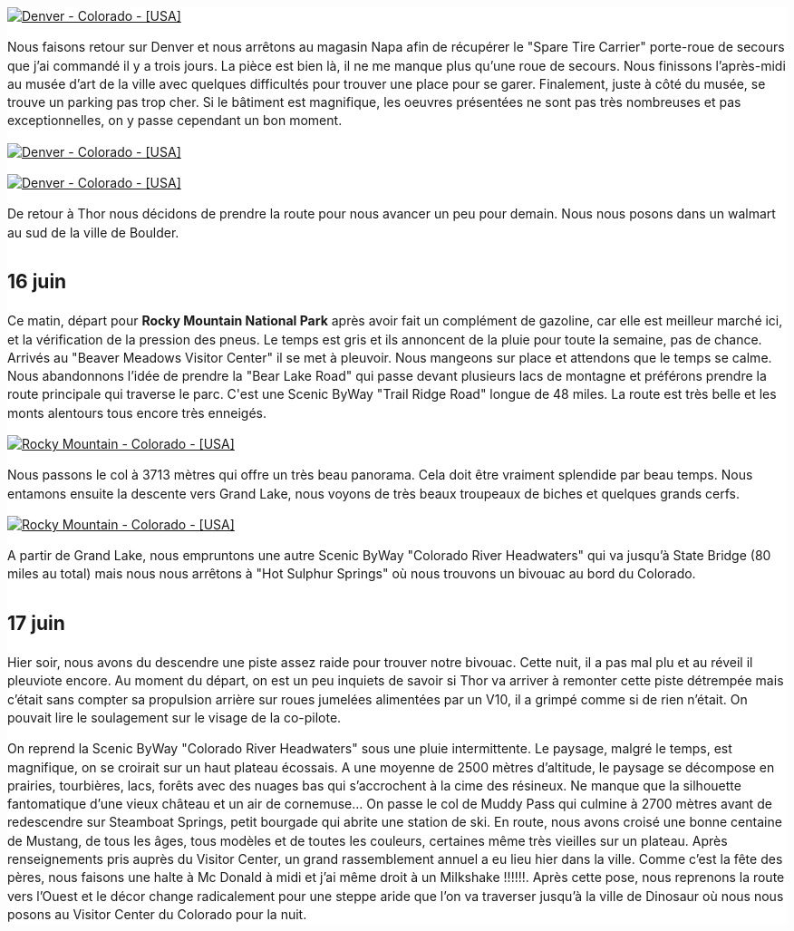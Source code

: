 <a data-flickr-embed="true" data-footer="true" href="https://www.flickr.com/photos/2ozr/42204895414/in/datetaken/" title="Denver - Colorado - [USA]"><img src="https://farm1.staticflickr.com/891/42204895414_4ccdec53e5_k.jpg" width="2048" height="1152" alt="Denver - Colorado - [USA]"></a><script async src="//embedr.flickr.com/assets/client-code.js" charset="utf-8"></script>

Nous faisons retour sur Denver et nous arrêtons au magasin Napa afin de récupérer le "Spare Tire Carrier" porte-roue de secours que j’ai commandé il y a trois jours. La pièce est bien là, il ne me manque plus qu’une roue de secours. Nous finissons l’après-midi au musée d’art de la ville avec quelques difficultés pour trouver une place pour se garer. Finalement, juste à côté du musée, se trouve un parking pas trop cher. Si le bâtiment est magnifique, les oeuvres présentées ne sont pas très nombreuses et pas exceptionnelles, on y passe cependant un bon moment.

<a data-flickr-embed="true" data-footer="true" href="https://www.flickr.com/photos/2ozr/42781335241/in/datetaken/" title="Denver - Colorado - [USA]"><img src="https://farm2.staticflickr.com/1721/42781335241_0e664d7914_k.jpg" width="2048" height="1152" alt="Denver - Colorado - [USA]"></a><script async src="//embedr.flickr.com/assets/client-code.js" charset="utf-8"></script>

<a data-flickr-embed="true" data-footer="true" href="https://www.flickr.com/photos/2ozr/42204890424/in/datetaken/" title="Denver - Colorado - [USA]"><img src="https://farm2.staticflickr.com/1768/42204890424_399e47aad2_k.jpg" width="2048" height="1152" alt="Denver - Colorado - [USA]"></a><script async src="//embedr.flickr.com/assets/client-code.js" charset="utf-8"></script>

De retour à Thor nous décidons de prendre la route pour nous avancer un peu pour demain. Nous nous posons dans un walmart au sud de la ville de Boulder.

## 16 juin

Ce matin, départ pour **Rocky Mountain National Park** après avoir fait un complément de gazoline, car elle est meilleur marché ici, et la vérification de la pression des pneus. Le temps est gris et ils annoncent de la pluie pour toute la semaine, pas de chance. Arrivés au "Beaver Meadows Visitor Center" il se met à pleuvoir. Nous mangeons sur place et attendons que le temps se calme. Nous abandonnons l’idée de prendre la "Bear Lake Road" qui passe devant plusieurs lacs de montagne et préférons prendre la route principale qui traverse le parc. C'est une Scenic ByWay "Trail Ridge Road" longue de 48 miles. La route est très belle et les monts alentours tous encore très enneigés.

<a data-flickr-embed="true" data-footer="true" href="https://www.flickr.com/photos/2ozr/29050987118/in/datetaken/" title="Rocky Mountain - Colorado - [USA]"><img src="https://farm2.staticflickr.com/1763/29050987118_e71afdfc88_k.jpg" width="2048" height="1152" alt="Rocky Mountain - Colorado - [USA]"></a><script async src="//embedr.flickr.com/assets/client-code.js" charset="utf-8"></script>

Nous passons le col à 3713 mètres qui offre un très beau panorama. Cela doit être vraiment splendide par beau temps. Nous entamons ensuite la descente vers Grand Lake, nous voyons de très beaux troupeaux de biches et quelques grands cerfs.

<a data-flickr-embed="true" data-footer="true" href="https://www.flickr.com/photos/2ozr/28054183937/in/datetaken/" title="Rocky Mountain - Colorado - [USA]"><img src="https://farm2.staticflickr.com/1770/28054183937_1af743745e_k.jpg" width="2048" height="1152" alt="Rocky Mountain - Colorado - [USA]"></a><script async src="//embedr.flickr.com/assets/client-code.js" charset="utf-8"></script>

A partir de Grand Lake, nous empruntons une autre Scenic ByWay "Colorado River Headwaters" qui va jusqu’à State Bridge (80 miles au total) mais nous nous arrêtons à "Hot Sulphur Springs" où nous trouvons un bivouac au bord du Colorado.

## 17 juin

Hier soir, nous avons du descendre une piste assez raide pour trouver notre bivouac. Cette nuit, il a pas mal plu et au réveil il pleuviote encore. Au moment du départ, on est un peu inquiets de savoir si Thor va arriver à remonter cette piste détrempée mais c’était sans compter sa propulsion arrière sur roues jumelées alimentées par un V10, il a grimpé comme si de rien n’était. On pouvait lire le soulagement sur le visage de la co-pilote.

On reprend la Scenic ByWay "Colorado River Headwaters" sous une pluie intermittente. Le paysage, malgré le temps, est magnifique, on se croirait sur un haut plateau écossais. A une moyenne de 2500 mètres d’altitude, le paysage se décompose en prairies, tourbières, lacs, forêts avec des nuages bas qui s’accrochent à la cime des résineux. Ne manque que la silhouette fantomatique d’une vieux château et un air de cornemuse… On passe le col de Muddy Pass qui culmine à 2700 mètres avant de redescendre sur Steamboat Springs, petit bourgade qui abrite une station de ski. En route, nous avons croisé une bonne centaine de Mustang, de tous les âges, tous modèles et de toutes les couleurs, certaines même très vieilles sur un plateau. Après renseignements pris auprès du Visitor Center, un grand rassemblement annuel a eu lieu hier dans la ville. Comme c’est la fête des pères, nous faisons une halte à Mc Donald à midi et j’ai même droit à un Milkshake !!!!!!. Après cette pose, nous reprenons la route vers l’Ouest et le décor change radicalement pour une steppe aride que l’on va traverser jusqu’à la ville de Dinosaur où nous nous posons au Visitor Center du Colorado pour la nuit.
